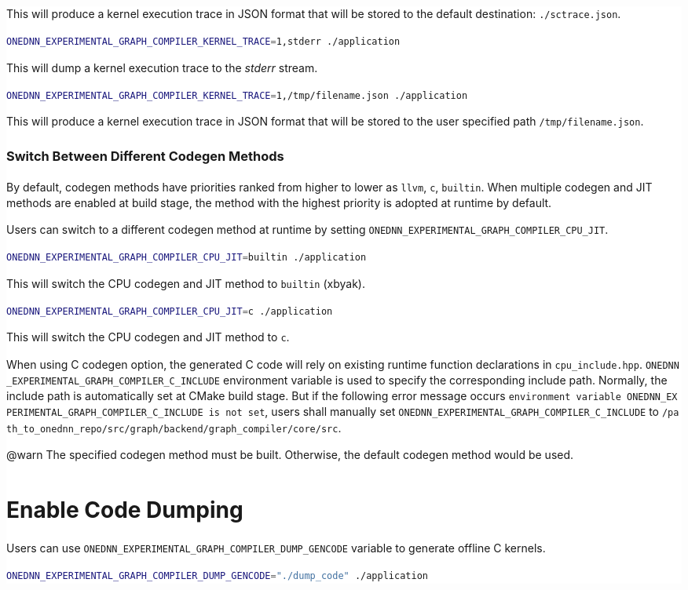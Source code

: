 This will produce a kernel execution trace in JSON format that will be
stored to the default destination: `./sctrace.json`.

~~~bash
ONEDNN_EXPERIMENTAL_GRAPH_COMPILER_KERNEL_TRACE=1,stderr ./application
~~~

This will dump a kernel execution trace to the *stderr* stream.

~~~bash
ONEDNN_EXPERIMENTAL_GRAPH_COMPILER_KERNEL_TRACE=1,/tmp/filename.json ./application
~~~

This will produce a kernel execution trace in JSON format that will be stored
to the user specified path `/tmp/filename.json`.

### Switch Between Different Codegen Methods
By default, codegen methods have priorities ranked from higher to lower as
`llvm`, `c`, `builtin`. When multiple codegen and JIT methods are enabled at
build stage, the method with the highest priority is adopted at runtime by
default.

Users can switch to a different codegen method at runtime by setting
`ONEDNN_EXPERIMENTAL_GRAPH_COMPILER_CPU_JIT`.

~~~bash
ONEDNN_EXPERIMENTAL_GRAPH_COMPILER_CPU_JIT=builtin ./application
~~~

This will switch the CPU codegen and JIT method to `builtin` (xbyak).

~~~bash
ONEDNN_EXPERIMENTAL_GRAPH_COMPILER_CPU_JIT=c ./application
~~~

This will switch the CPU codegen and JIT method to `c`.

When using C codegen option, the generated C code will rely on existing runtime
function declarations in `cpu_include.hpp`.
`ONEDNN_EXPERIMENTAL_GRAPH_COMPILER_C_INCLUDE` environment variable is used to
specify the corresponding include path.
Normally, the include path is automatically set at CMake build stage. But if
the following error message occurs
`environment variable ONEDNN_EXPERIMENTAL_GRAPH_COMPILER_C_INCLUDE is not set`,
users shall manually set `ONEDNN_EXPERIMENTAL_GRAPH_COMPILER_C_INCLUDE` to
`/path_to_onednn_repo/src/graph/backend/graph_compiler/core/src`. 

@warn The specified codegen method must be built. Otherwise, the default
codegen method would be used.

# Enable Code Dumping
Users can use `ONEDNN_EXPERIMENTAL_GRAPH_COMPILER_DUMP_GENCODE` variable to
generate offline C kernels.

~~~bash
ONEDNN_EXPERIMENTAL_GRAPH_COMPILER_DUMP_GENCODE="./dump_code" ./application
~~~
